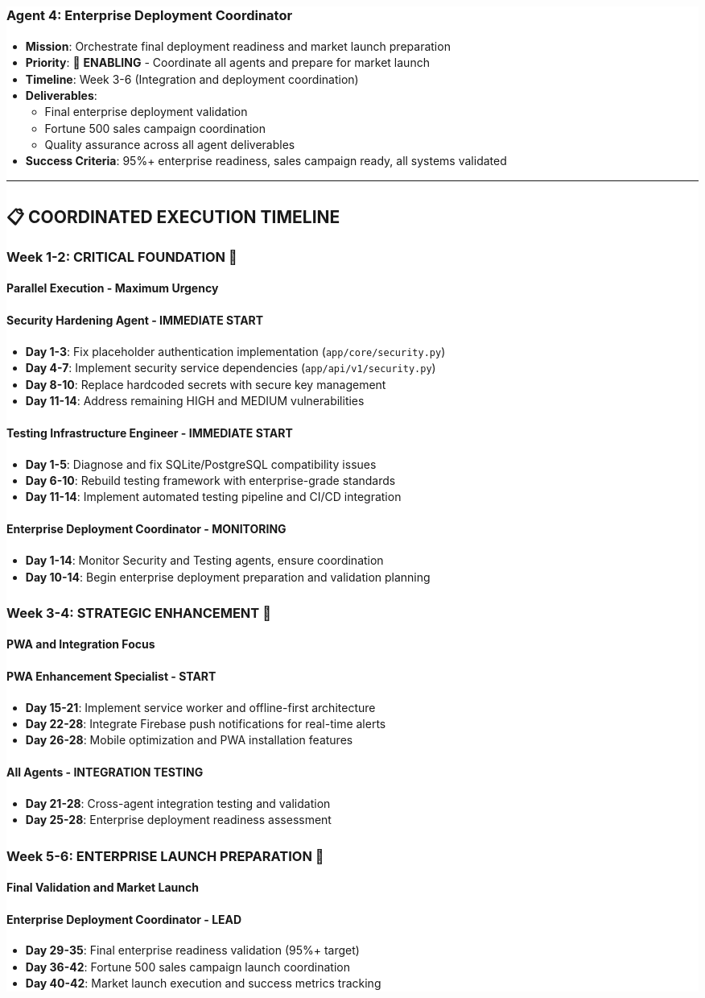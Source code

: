 ### **Agent 4: Enterprise Deployment Coordinator**
- **Mission**: Orchestrate final deployment readiness and market launch preparation
- **Priority**: 🚀 **ENABLING** - Coordinate all agents and prepare for market launch
- **Timeline**: Week 3-6 (Integration and deployment coordination)
- **Deliverables**:
  - Final enterprise deployment validation
  - Fortune 500 sales campaign coordination
  - Quality assurance across all agent deliverables
- **Success Criteria**: 95%+ enterprise readiness, sales campaign ready, all systems validated

---

## 📋 COORDINATED EXECUTION TIMELINE

### **Week 1-2: CRITICAL FOUNDATION** 🚨
**Parallel Execution - Maximum Urgency**

#### **Security Hardening Agent - IMMEDIATE START**
- **Day 1-3**: Fix placeholder authentication implementation (`app/core/security.py`)
- **Day 4-7**: Implement security service dependencies (`app/api/v1/security.py`)
- **Day 8-10**: Replace hardcoded secrets with secure key management
- **Day 11-14**: Address remaining HIGH and MEDIUM vulnerabilities

#### **Testing Infrastructure Engineer - IMMEDIATE START**  
- **Day 1-5**: Diagnose and fix SQLite/PostgreSQL compatibility issues
- **Day 6-10**: Rebuild testing framework with enterprise-grade standards
- **Day 11-14**: Implement automated testing pipeline and CI/CD integration

#### **Enterprise Deployment Coordinator - MONITORING**
- **Day 1-14**: Monitor Security and Testing agents, ensure coordination
- **Day 10-14**: Begin enterprise deployment preparation and validation planning

### **Week 3-4: STRATEGIC ENHANCEMENT** 📱
**PWA and Integration Focus**

#### **PWA Enhancement Specialist - START**
- **Day 15-21**: Implement service worker and offline-first architecture
- **Day 22-28**: Integrate Firebase push notifications for real-time alerts
- **Day 26-28**: Mobile optimization and PWA installation features

#### **All Agents - INTEGRATION TESTING**
- **Day 21-28**: Cross-agent integration testing and validation
- **Day 25-28**: Enterprise deployment readiness assessment

### **Week 5-6: ENTERPRISE LAUNCH PREPARATION** 🚀
**Final Validation and Market Launch**

#### **Enterprise Deployment Coordinator - LEAD**
- **Day 29-35**: Final enterprise readiness validation (95%+ target)
- **Day 36-42**: Fortune 500 sales campaign launch coordination
- **Day 40-42**: Market launch execution and success metrics tracking
